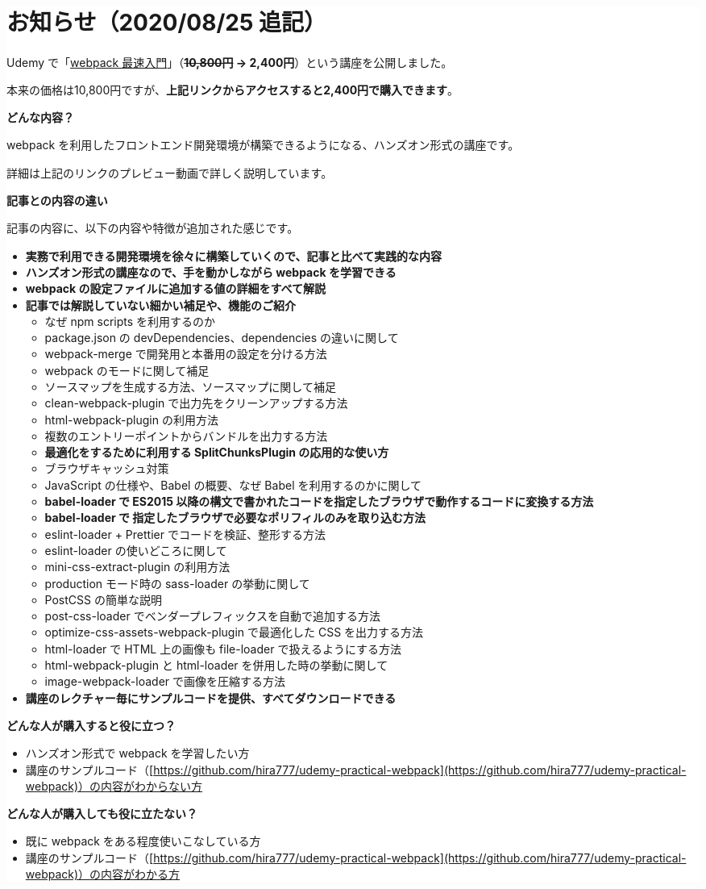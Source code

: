 # お知らせ（2020/08/25 追記）

Udemy で「[webpack 最速入門](https://www.udemy.com/course/practical-webpack/?couponCode=2ABA6A85116607D7A4E2)」（**~~10,800円~~ -> 2,400円**）という講座を公開しました。

本来の価格は10,800円ですが、**上記リンクからアクセスすると2,400円で購入できます**。

**どんな内容？**

webpack を利用したフロントエンド開発環境が構築できるようになる、ハンズオン形式の講座です。

詳細は上記のリンクのプレビュー動画で詳しく説明しています。

**記事との内容の違い**

記事の内容に、以下の内容や特徴が追加された感じです。

- **実務で利用できる開発環境を徐々に構築していくので、記事と比べて実践的な内容**
- **ハンズオン形式の講座なので、手を動かしながら webpack を学習できる**
- **webpack の設定ファイルに追加する値の詳細をすべて解説**
- **記事では解説していない細かい補足や、機能のご紹介**
  - なぜ npm scripts を利用するのか
  - package.json の devDependencies、dependencies の違いに関して
  - webpack-merge で開発用と本番用の設定を分ける方法
  - webpack のモードに関して補足
  - ソースマップを生成する方法、ソースマップに関して補足
  - clean-webpack-plugin で出力先をクリーンアップする方法
  - html-webpack-plugin の利用方法
  - 複数のエントリーポイントからバンドルを出力する方法
  - **最適化をするために利用する SplitChunksPlugin の応用的な使い方**
  - ブラウザキャッシュ対策
  - JavaScript の仕様や、Babel の概要、なぜ Babel を利用するのかに関して
  - **babel-loader で ES2015 以降の構文で書かれたコードを指定したブラウザで動作するコードに変換する方法**
  - **babel-loader で 指定したブラウザで必要なポリフィルのみを取り込む方法**
  - eslint-loader + Prettier でコードを検証、整形する方法
  - eslint-loader の使いどころに関して
  - mini-css-extract-plugin の利用方法
  - production モード時の sass-loader の挙動に関して
  - PostCSS の簡単な説明
  - post-css-loader でベンダープレフィックスを自動で追加する方法
  - optimize-css-assets-webpack-plugin で最適化した CSS を出力する方法
  - html-loader で HTML 上の画像も file-loader で扱えるようにする方法
  - html-webpack-plugin と html-loader を併用した時の挙動に関して
  - image-webpack-loader で画像を圧縮する方法
- **講座のレクチャー毎にサンプルコードを提供、すべてダウンロードできる**

**どんな人が購入すると役に立つ？**

- ハンズオン形式で webpack を学習したい方
- 講座のサンプルコード（[https://github.com/hira777/udemy-practical-webpack](https://github.com/hira777/udemy-practical-webpack)）の内容がわからない方

**どんな人が購入しても役に立たない？**

- 既に webpack をある程度使いこなしている方
- 講座のサンプルコード（[https://github.com/hira777/udemy-practical-webpack](https://github.com/hira777/udemy-practical-webpack)）の内容がわかる方
